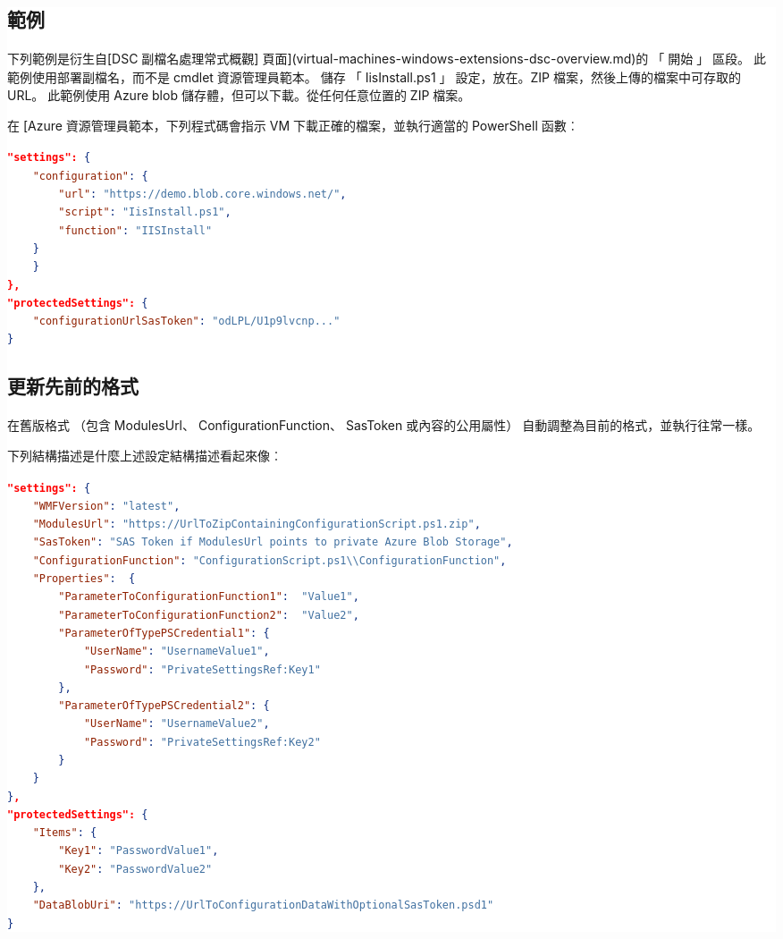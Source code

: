 ## <a name="example"></a>範例

下列範例是衍生自[DSC 副檔名處理常式概觀] 頁面](virtual-machines-windows-extensions-dsc-overview.md)的 「 開始 」 區段。
此範例使用部署副檔名，而不是 cmdlet 資源管理員範本。 儲存 「 IisInstall.ps1 」 設定，放在。ZIP 檔案，然後上傳的檔案中可存取的 URL。 此範例使用 Azure blob 儲存體，但可以下載。從任何任意位置的 ZIP 檔案。

在 [Azure 資源管理員範本，下列程式碼會指示 VM 下載正確的檔案，並執行適當的 PowerShell 函數︰

```json
"settings": {
    "configuration": {
        "url": "https://demo.blob.core.windows.net/",
        "script": "IisInstall.ps1",
        "function": "IISInstall"
    }
    } 
},
"protectedSettings": {
    "configurationUrlSasToken": "odLPL/U1p9lvcnp..."
}
```

## <a name="updating-from-the-previous-format"></a>更新先前的格式
在舊版格式 （包含 ModulesUrl、 ConfigurationFunction、 SasToken 或內容的公用屬性） 自動調整為目前的格式，並執行往常一樣。

下列結構描述是什麼上述設定結構描述看起來像︰

```json
"settings": {
    "WMFVersion": "latest",
    "ModulesUrl": "https://UrlToZipContainingConfigurationScript.ps1.zip",
    "SasToken": "SAS Token if ModulesUrl points to private Azure Blob Storage",
    "ConfigurationFunction": "ConfigurationScript.ps1\\ConfigurationFunction",
    "Properties":  {
        "ParameterToConfigurationFunction1":  "Value1",
        "ParameterToConfigurationFunction2":  "Value2",
        "ParameterOfTypePSCredential1": {
            "UserName": "UsernameValue1",
            "Password": "PrivateSettingsRef:Key1" 
        },
        "ParameterOfTypePSCredential2": {
            "UserName": "UsernameValue2",
            "Password": "PrivateSettingsRef:Key2"
        }
    }
},
"protectedSettings": { 
    "Items": {
        "Key1": "PasswordValue1",
        "Key2": "PasswordValue2"
    },
    "DataBlobUri": "https://UrlToConfigurationDataWithOptionalSasToken.psd1"
}
```
